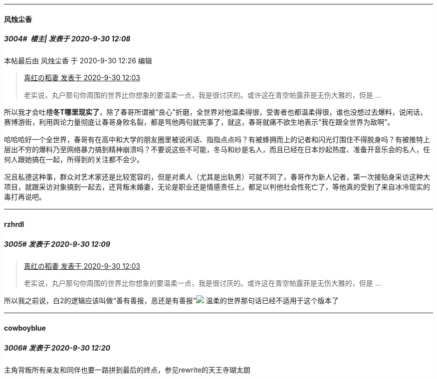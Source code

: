 


-----

####  风烛尘香  
##### 3004#         楼主| 发表于 2020-9-30 12:08



 本帖最后由 风烛尘香 于 2020-9-30 12:26 编辑 
<blockquote><a href="httphttps://bbs.saraba1st.com/2b/forum.php?mod=redirect&amp;goto=findpost&amp;pid=48906691&amp;ptid=1952961" target="_blank">真红の稻妻 发表于 2020-9-30 12:03</a>

老实说，丸户那句你周围的世界比你想象的要温柔一点，我是很讨厌的。或许这在青空帕露菲是无伤大雅的，但是 ...</blockquote>
所以我才会吐槽<strong>冬T哪里现实了</strong>，除了春哥所谓被“良心”折磨，全世界对他温柔得很，受害者也都温柔得很，谁也没想过去爆料，说闲话，赛博游街，利用舆论力量彻底让春哥身败名裂，都是骂他两句就完事了，就这，春哥就痛不欲生地表示“我在跟全世界为敌啊”。

哈哈哈好一个全世界，春哥有在高中和大学的朋友圈里被说闲话、指指点点吗？有被蜂拥而上的记者和闪光灯围住不得脱身吗？有被推特上层出不穷的爆料乃至网络暴力搞到精神崩溃吗？不要说这些不可能，冬马和纱是名人，而且已经在日本炒起热度、准备开音乐会的名人，任何人跟她搞在一起，所得到的关注都不会少。

况且私德这种事，群众对艺术家还是比较宽容的，但是对素人（尤其是出轨男）可就不同了，春哥作为新人记者，第一次接贴身采访这种大项目，就跟采访对象搞到一起去，还背叛未婚妻，无论是职业还是情感责任上，都足以判他社会性死亡了，等他真的受到了来自冰冷现实的毒打再说吧。








-----

####  rzhrdl  
##### 3005#       发表于 2020-9-30 12:09



<blockquote><a href="httphttps://bbs.saraba1st.com/2b/forum.php?mod=redirect&amp;goto=findpost&amp;pid=48906691&amp;ptid=1952961" target="_blank">真红の稻妻 发表于 2020-9-30 12:03</a>

老实说，丸户那句你周围的世界比你想象的要温柔一点，我是很讨厌的。或许这在青空帕露菲是无伤大雅的，但是 ...</blockquote>
所以我之前说，白2的逻辑应该叫做“善有善报，恶还是有善报”<img src="https://static.saraba1st.com/image/smiley/face2017/067.png" referrerpolicy="no-referrer">
温柔的世界那句话已经不适用于这个版本了







-----

####  cowboyblue  
##### 3006#       发表于 2020-9-30 12:20




主角背叛所有亲友和同伴也要一路拼到最后的终点，参见rewrite的天王寺瑚太朗





